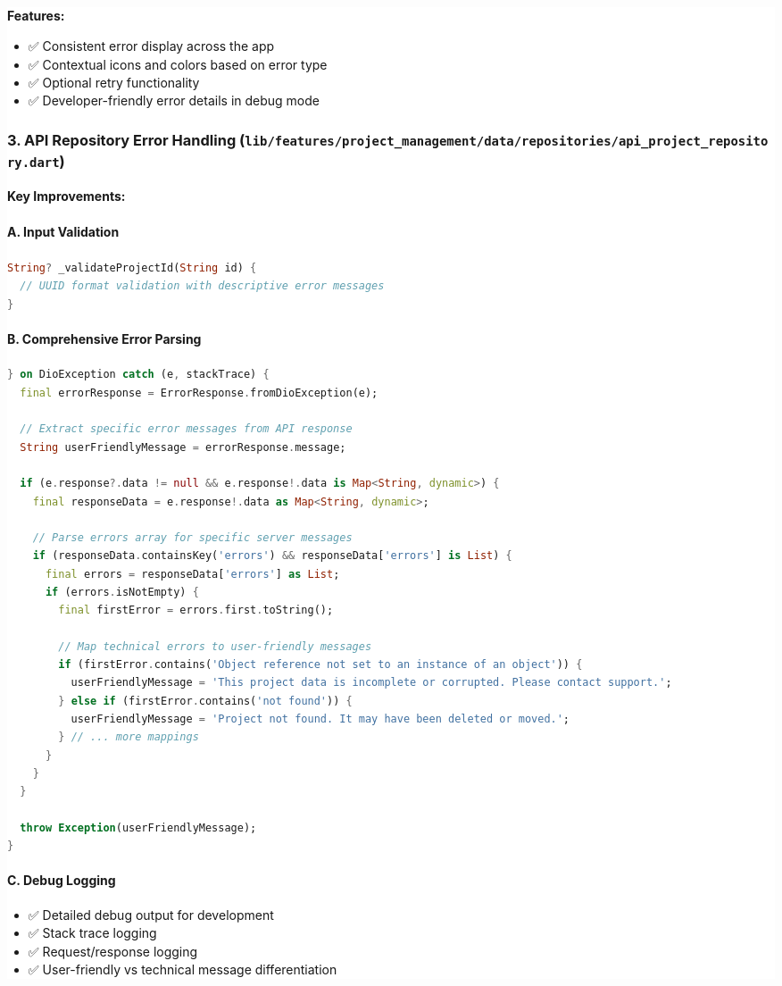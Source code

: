 **Features:**
- ✅ Consistent error display across the app
- ✅ Contextual icons and colors based on error type
- ✅ Optional retry functionality
- ✅ Developer-friendly error details in debug mode

### 3. API Repository Error Handling (`lib/features/project_management/data/repositories/api_project_repository.dart`)

**Key Improvements:**

#### A. Input Validation
```dart
String? _validateProjectId(String id) {
  // UUID format validation with descriptive error messages
}
```

#### B. Comprehensive Error Parsing
```dart
} on DioException catch (e, stackTrace) {
  final errorResponse = ErrorResponse.fromDioException(e);
  
  // Extract specific error messages from API response
  String userFriendlyMessage = errorResponse.message;
  
  if (e.response?.data != null && e.response!.data is Map<String, dynamic>) {
    final responseData = e.response!.data as Map<String, dynamic>;
    
    // Parse errors array for specific server messages
    if (responseData.containsKey('errors') && responseData['errors'] is List) {
      final errors = responseData['errors'] as List;
      if (errors.isNotEmpty) {
        final firstError = errors.first.toString();
        
        // Map technical errors to user-friendly messages
        if (firstError.contains('Object reference not set to an instance of an object')) {
          userFriendlyMessage = 'This project data is incomplete or corrupted. Please contact support.';
        } else if (firstError.contains('not found')) {
          userFriendlyMessage = 'Project not found. It may have been deleted or moved.';
        } // ... more mappings
      }
    }
  }
  
  throw Exception(userFriendlyMessage);
}
```

#### C. Debug Logging
- ✅ Detailed debug output for development
- ✅ Stack trace logging
- ✅ Request/response logging
- ✅ User-friendly vs technical message differentiation
